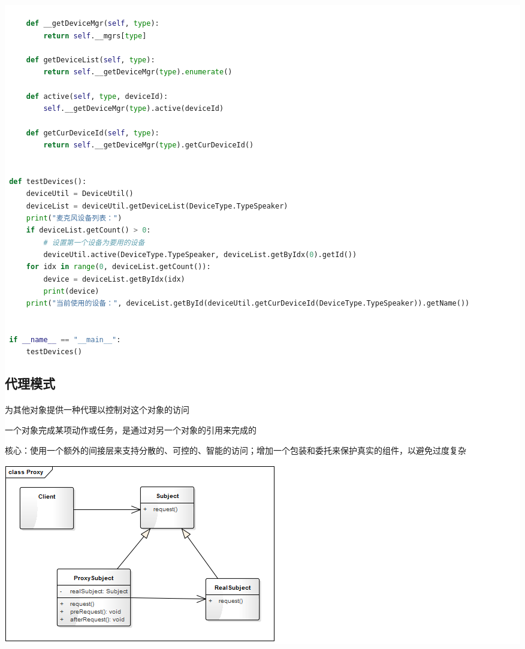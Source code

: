 ```python
 
     def __getDeviceMgr(self, type):
         return self.__mgrs[type]
 
     def getDeviceList(self, type):
         return self.__getDeviceMgr(type).enumerate()
 
     def active(self, type, deviceId):
         self.__getDeviceMgr(type).active(deviceId)
 
     def getCurDeviceId(self, type):
         return self.__getDeviceMgr(type).getCurDeviceId()
 
 
 def testDevices():
     deviceUtil = DeviceUtil()
     deviceList = deviceUtil.getDeviceList(DeviceType.TypeSpeaker)
     print("麦克风设备列表：")
     if deviceList.getCount() > 0:
         # 设置第一个设备为要用的设备
         deviceUtil.active(DeviceType.TypeSpeaker, deviceList.getByIdx(0).getId())
     for idx in range(0, deviceList.getCount()):
         device = deviceList.getByIdx(idx)
         print(device)
     print("当前使用的设备：", deviceList.getById(deviceUtil.getCurDeviceId(DeviceType.TypeSpeaker)).getName())
 
 
 if __name__ == "__main__":
     testDevices()
```

## 代理模式

为其他对象提供一种代理以控制对这个对象的访问

一个对象完成某项动作或任务，是通过对另一个对象的引用来完成的

核心：使用一个额外的间接层来支持分散的、可控的、智能的访问；增加一个包装和委托来保护真实的组件，以避免过度复杂

![image-20250403152800313](../assets/network-asset-image-20250403152800313-20250604204125-ggig5tz.png)
